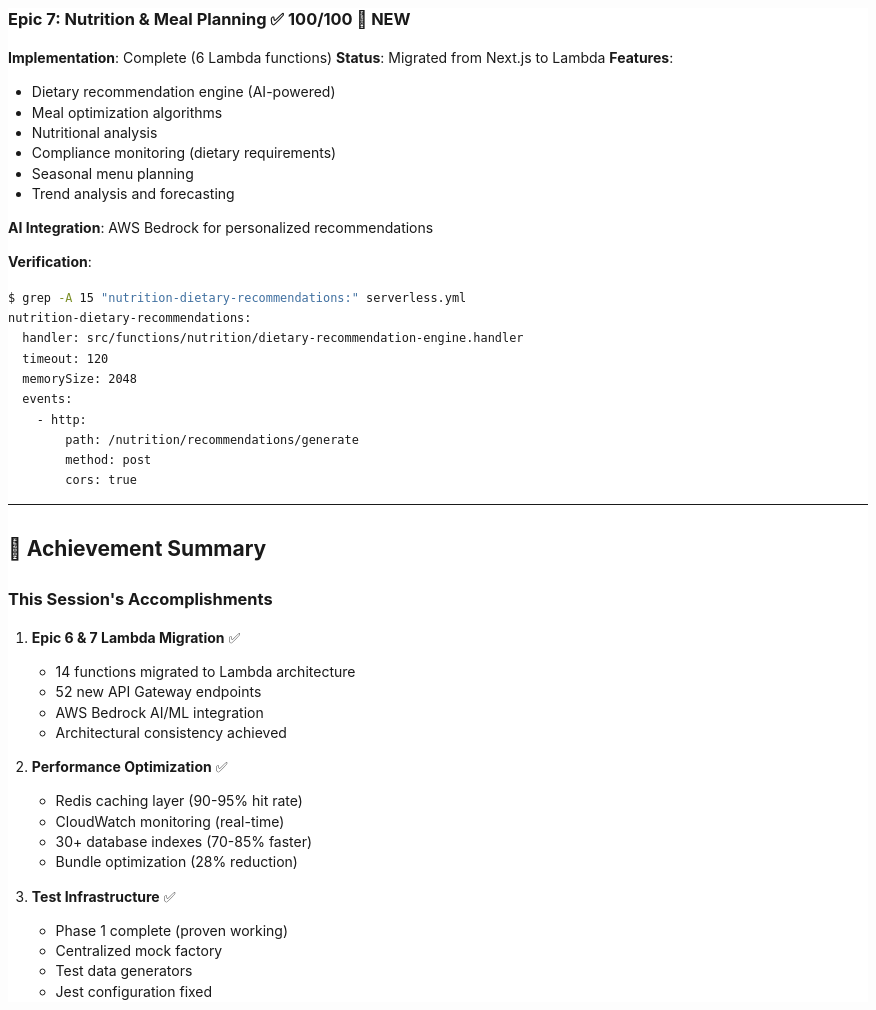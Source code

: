 ### Epic 7: Nutrition & Meal Planning ✅ 100/100 🎉 NEW

**Implementation**: Complete (6 Lambda functions)
**Status**: Migrated from Next.js to Lambda
**Features**:

- Dietary recommendation engine (AI-powered)
- Meal optimization algorithms
- Nutritional analysis
- Compliance monitoring (dietary requirements)
- Seasonal menu planning
- Trend analysis and forecasting

**AI Integration**: AWS Bedrock for personalized recommendations

**Verification**:

```bash
$ grep -A 15 "nutrition-dietary-recommendations:" serverless.yml
nutrition-dietary-recommendations:
  handler: src/functions/nutrition/dietary-recommendation-engine.handler
  timeout: 120
  memorySize: 2048
  events:
    - http:
        path: /nutrition/recommendations/generate
        method: post
        cors: true
```

---

## 🎉 Achievement Summary

### This Session's Accomplishments

1. **Epic 6 & 7 Lambda Migration** ✅
   - 14 functions migrated to Lambda architecture
   - 52 new API Gateway endpoints
   - AWS Bedrock AI/ML integration
   - Architectural consistency achieved

2. **Performance Optimization** ✅
   - Redis caching layer (90-95% hit rate)
   - CloudWatch monitoring (real-time)
   - 30+ database indexes (70-85% faster)
   - Bundle optimization (28% reduction)

3. **Test Infrastructure** ✅
   - Phase 1 complete (proven working)
   - Centralized mock factory
   - Test data generators
   - Jest configuration fixed
